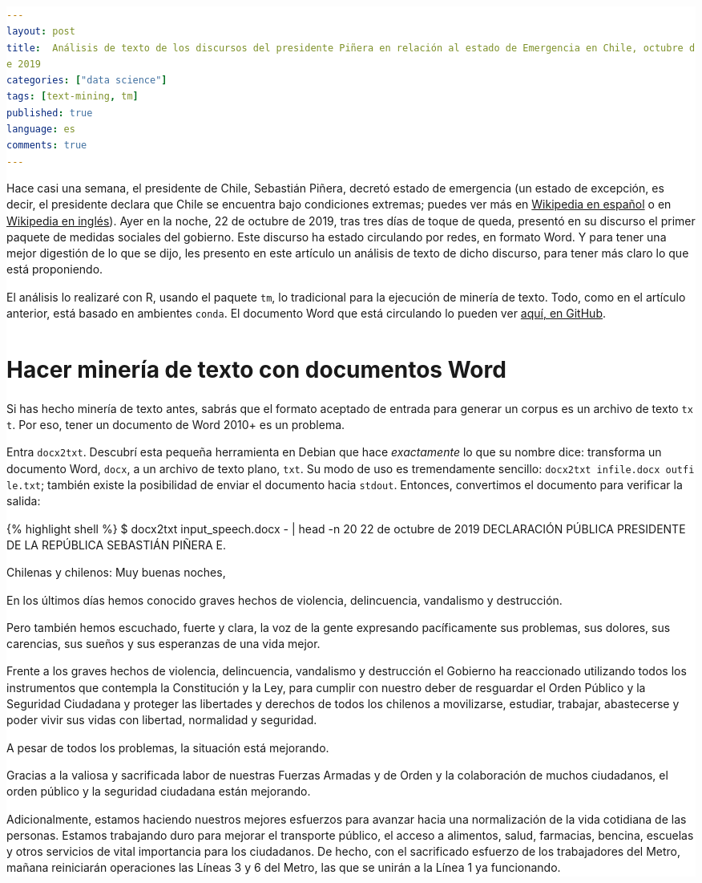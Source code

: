 ```yaml
---
layout: post
title:  Análisis de texto de los discursos del presidente Piñera en relación al estado de Emergencia en Chile, octubre de 2019
categories: ["data science"]
tags: [text-mining, tm]
published: true
language: es
comments: true
---
```

Hace casi una semana, el presidente de Chile, Sebastián Piñera, decretó estado de emergencia (un estado de excepción, es decir, el presidente declara que Chile se encuentra bajo condiciones extremas; puedes ver más en [Wikipedia en español](https://es.wikipedia.org/wiki/Estado_de_excepci%C3%B3n) o en [Wikipedia en inglés](https://en.wikipedia.org/wiki/State_of_emergency)). Ayer en la noche, 22 de octubre de 2019, tras tres días de toque de queda, presentó en su discurso el primer paquete de medidas sociales del gobierno. Este discurso ha estado circulando por redes, en formato Word. Y para tener una mejor digestión de lo que se dijo, les presento en este artículo un análisis de texto de dicho discurso, para tener más claro lo que está proponiendo.

El análisis lo realizaré con R, usando el paquete `tm`, lo tradicional para la ejecución de minería de texto. Todo, como en el artículo anterior, está basado en ambientes `conda`. El documento Word que está circulando lo pueden ver [aquí, en GitHub](https://github.com/jtapiath-cl/ssibd/blob/master/tm_speech_20191023/Mensaje%20Pdte%20-%2022%20de%20octubre%20de%202019.docx).

# Hacer minería de texto con documentos Word
Si has hecho minería de texto antes, sabrás que el formato aceptado de entrada para generar un corpus es un archivo de texto `txt`. Por eso, tener un documento de Word 2010+ es un problema.

Entra `docx2txt`. Descubrí esta pequeña herramienta en Debian que hace *exactamente* lo que su nombre dice: transforma un documento Word, `docx`, a un archivo de texto plano, `txt`. Su modo de uso es tremendamente sencillo: `docx2txt infile.docx outfile.txt`; también existe la posibilidad de enviar el documento hacia `stdout`. Entonces, convertimos el documento para verificar la salida:

{% highlight shell %}
$ docx2txt input_speech.docx - | head -n 20
                                                          22 de octubre de 2019
                             DECLARACIÓN PÚBLICA
               PRESIDENTE DE LA REPÚBLICA SEBASTIÁN PIÑERA E.

Chilenas y chilenos:  Muy buenas noches,

En los últimos días hemos conocido graves hechos de violencia, delincuencia, vandalismo y destrucción.

Pero también hemos escuchado, fuerte y clara, la voz de la gente expresando pacíficamente sus problemas, sus dolores, sus carencias, sus sueños y sus esperanzas de una vida mejor.

Frente a los graves hechos de violencia, delincuencia, vandalismo y destrucción el Gobierno ha reaccionado utilizando todos los instrumentos que contempla la Constitución y la Ley, para cumplir con nuestro deber de resguardar el Orden Público y la Seguridad Ciudadana y proteger las libertades y derechos de todos los chilenos a movilizarse, estudiar, trabajar, abastecerse y poder vivir sus vidas con libertad, normalidad y seguridad.

A pesar de todos los problemas, la situación está mejorando.

Gracias a la valiosa y sacrificada labor de nuestras Fuerzas Armadas y de Orden y la colaboración de muchos ciudadanos, el orden público y la seguridad ciudadana están mejorando.

Adicionalmente, estamos haciendo nuestros mejores esfuerzos para avanzar hacia una normalización de la vida cotidiana de las personas.  Estamos trabajando duro para mejorar el transporte público, el acceso a alimentos, salud, farmacias, bencina, escuelas y otros servicios de vital importancia para los ciudadanos.  De hecho, con el sacrificado esfuerzo de los trabajadores del Metro, mañana reiniciarán operaciones las Líneas 3 y 6 del Metro, las que se unirán a la Línea 1 ya funcionando.
